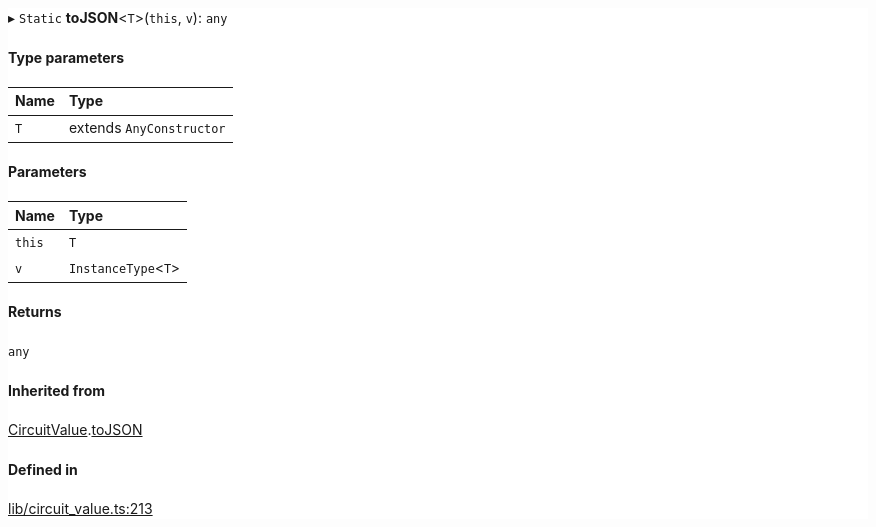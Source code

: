 ▸ `Static` **toJSON**<`T`\>(`this`, `v`): `any`

#### Type parameters

| Name | Type |
| :------ | :------ |
| `T` | extends `AnyConstructor` |

#### Parameters

| Name | Type |
| :------ | :------ |
| `this` | `T` |
| `v` | `InstanceType`<`T`\> |

#### Returns

`any`

#### Inherited from

[CircuitValue](CircuitValue.md).[toJSON](CircuitValue.md#tojson-1)

#### Defined in

[lib/circuit_value.ts:213](https://github.com/o1-labs/snarkyjs/blob/3ae77a9/src/lib/circuit_value.ts#L213)
